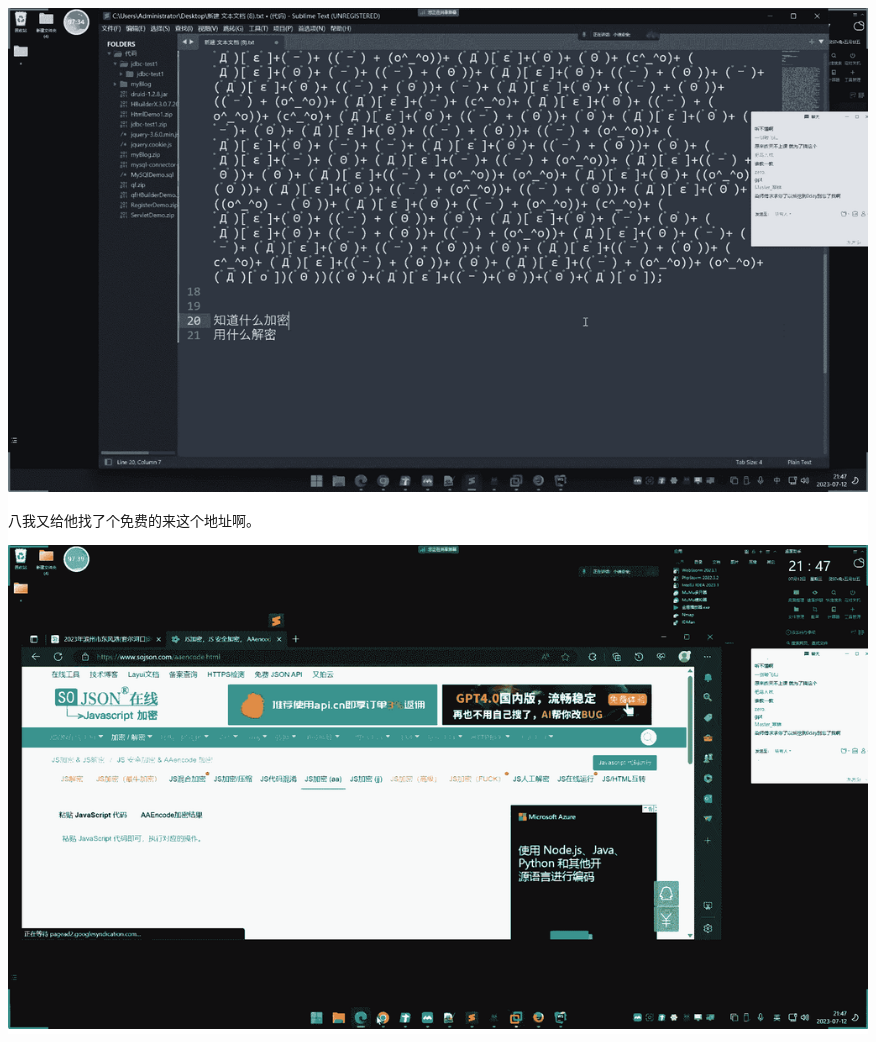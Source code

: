 ![](img/6c5a8065f6d2770b551462e8e448eebe_240.png)

八我又给他找了个免费的来这个地址啊。

![](img/6c5a8065f6d2770b551462e8e448eebe_242.png)
